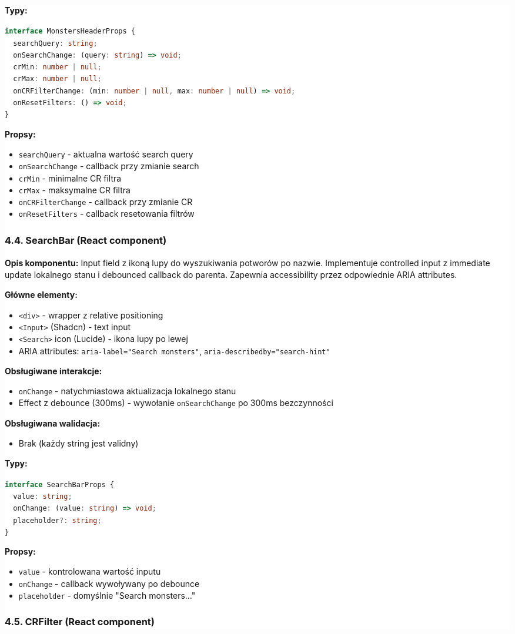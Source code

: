 **Typy:**
```typescript
interface MonstersHeaderProps {
  searchQuery: string;
  onSearchChange: (query: string) => void;
  crMin: number | null;
  crMax: number | null;
  onCRFilterChange: (min: number | null, max: number | null) => void;
  onResetFilters: () => void;
}
```

**Propsy:**
- `searchQuery` - aktualna wartość search query
- `onSearchChange` - callback przy zmianie search
- `crMin` - minimalne CR filtra
- `crMax` - maksymalne CR filtra
- `onCRFilterChange` - callback przy zmianie CR
- `onResetFilters` - callback resetowania filtrów

### 4.4. SearchBar (React component)

**Opis komponentu:**
Input field z ikoną lupy do wyszukiwania potworów po nazwie. Implementuje controlled input z immediate update lokalnego stanu i debounced callback do parenta. Zapewnia accessibility przez odpowiednie ARIA attributes.

**Główne elementy:**
- `<div>` - wrapper z relative positioning
- `<Input>` (Shadcn) - text input
- `<Search>` icon (Lucide) - ikona lupy po lewej
- ARIA attributes: `aria-label="Search monsters"`, `aria-describedby="search-hint"`

**Obsługiwane interakcje:**
- `onChange` - natychmiastowa aktualizacja lokalnego stanu
- Effect z debounce (300ms) - wywołanie `onSearchChange` po 300ms bezczynności

**Obsługiwana walidacja:**
- Brak (każdy string jest validny)

**Typy:**
```typescript
interface SearchBarProps {
  value: string;
  onChange: (value: string) => void;
  placeholder?: string;
}
```

**Propsy:**
- `value` - kontrolowana wartość inputu
- `onChange` - callback wywoływany po debounce
- `placeholder` - domyślnie "Search monsters..."

### 4.5. CRFilter (React component)
